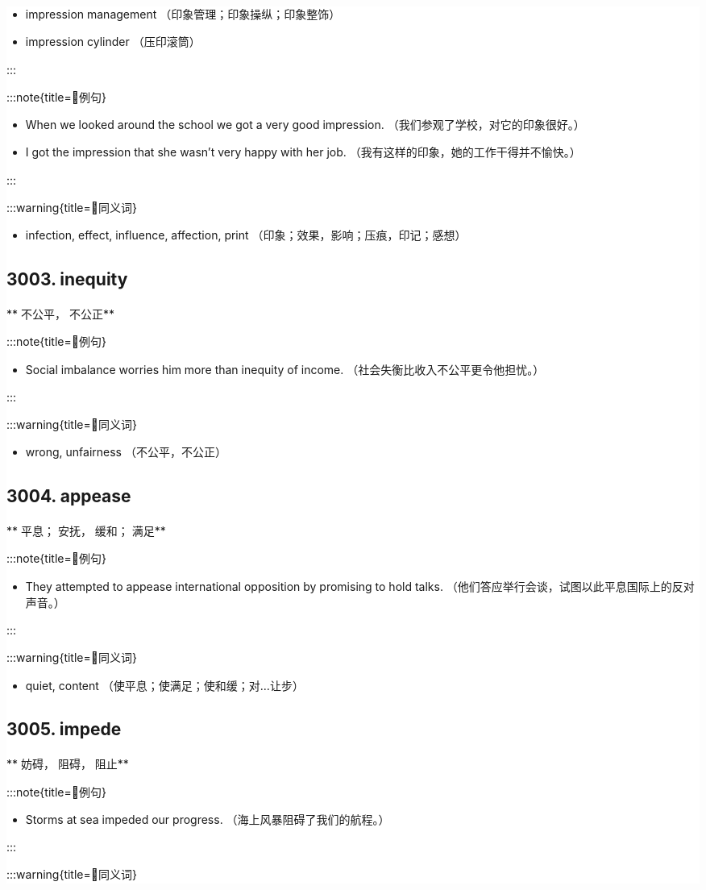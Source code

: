 - impression management （印象管理；印象操纵；印象整饰）

- impression cylinder （压印滚筒）

:::

:::note{title=🎤例句}

- When we looked around the school we got a very good impression. （我们参观了学校，对它的印象很好。）

- I got the impression that she wasn’t very happy with her job. （我有这样的印象，她的工作干得并不愉快。）

:::

:::warning{title=🤔同义词}

- infection, effect, influence, affection, print （印象；效果，影响；压痕，印记；感想）


## 3003. inequity

** 不公平， 不公正**

:::note{title=🎤例句}

- Social imbalance worries him more than inequity of income. （社会失衡比收入不公平更令他担忧。）

:::

:::warning{title=🤔同义词}

- wrong, unfairness （不公平，不公正）


## 3004. appease

** 平息； 安抚， 缓和； 满足**

:::note{title=🎤例句}

- They attempted to appease international opposition by promising to hold talks. （他们答应举行会谈，试图以此平息国际上的反对声音。）

:::

:::warning{title=🤔同义词}

- quiet, content （使平息；使满足；使和缓；对…让步）


## 3005. impede

** 妨碍， 阻碍， 阻止**

:::note{title=🎤例句}

- Storms at sea impeded our progress. （海上风暴阻碍了我们的航程。）

:::

:::warning{title=🤔同义词}
